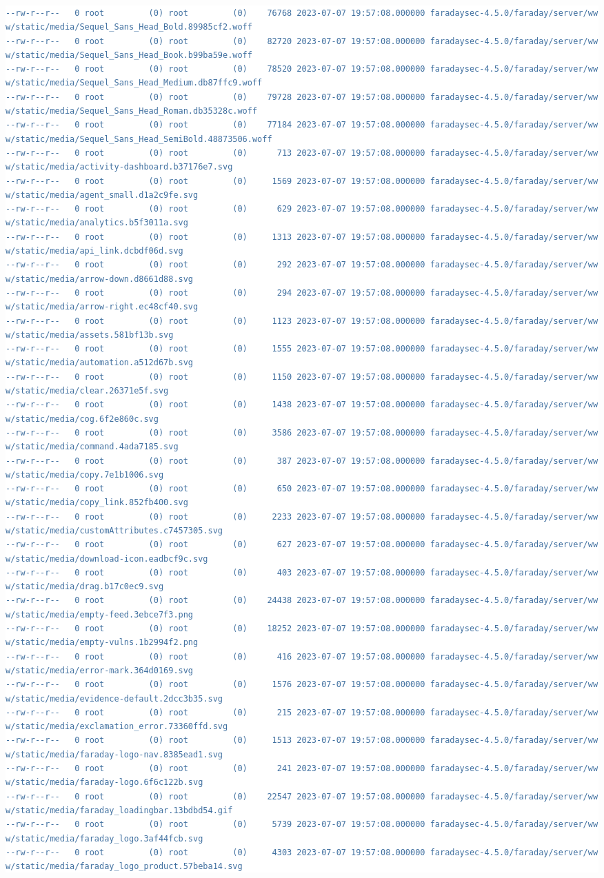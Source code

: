 ```diff
--rw-r--r--   0 root         (0) root         (0)    76768 2023-07-07 19:57:08.000000 faradaysec-4.5.0/faraday/server/www/static/media/Sequel_Sans_Head_Bold.89985cf2.woff
--rw-r--r--   0 root         (0) root         (0)    82720 2023-07-07 19:57:08.000000 faradaysec-4.5.0/faraday/server/www/static/media/Sequel_Sans_Head_Book.b99ba59e.woff
--rw-r--r--   0 root         (0) root         (0)    78520 2023-07-07 19:57:08.000000 faradaysec-4.5.0/faraday/server/www/static/media/Sequel_Sans_Head_Medium.db87ffc9.woff
--rw-r--r--   0 root         (0) root         (0)    79728 2023-07-07 19:57:08.000000 faradaysec-4.5.0/faraday/server/www/static/media/Sequel_Sans_Head_Roman.db35328c.woff
--rw-r--r--   0 root         (0) root         (0)    77184 2023-07-07 19:57:08.000000 faradaysec-4.5.0/faraday/server/www/static/media/Sequel_Sans_Head_SemiBold.48873506.woff
--rw-r--r--   0 root         (0) root         (0)      713 2023-07-07 19:57:08.000000 faradaysec-4.5.0/faraday/server/www/static/media/activity-dashboard.b37176e7.svg
--rw-r--r--   0 root         (0) root         (0)     1569 2023-07-07 19:57:08.000000 faradaysec-4.5.0/faraday/server/www/static/media/agent_small.d1a2c9fe.svg
--rw-r--r--   0 root         (0) root         (0)      629 2023-07-07 19:57:08.000000 faradaysec-4.5.0/faraday/server/www/static/media/analytics.b5f3011a.svg
--rw-r--r--   0 root         (0) root         (0)     1313 2023-07-07 19:57:08.000000 faradaysec-4.5.0/faraday/server/www/static/media/api_link.dcbdf06d.svg
--rw-r--r--   0 root         (0) root         (0)      292 2023-07-07 19:57:08.000000 faradaysec-4.5.0/faraday/server/www/static/media/arrow-down.d8661d88.svg
--rw-r--r--   0 root         (0) root         (0)      294 2023-07-07 19:57:08.000000 faradaysec-4.5.0/faraday/server/www/static/media/arrow-right.ec48cf40.svg
--rw-r--r--   0 root         (0) root         (0)     1123 2023-07-07 19:57:08.000000 faradaysec-4.5.0/faraday/server/www/static/media/assets.581bf13b.svg
--rw-r--r--   0 root         (0) root         (0)     1555 2023-07-07 19:57:08.000000 faradaysec-4.5.0/faraday/server/www/static/media/automation.a512d67b.svg
--rw-r--r--   0 root         (0) root         (0)     1150 2023-07-07 19:57:08.000000 faradaysec-4.5.0/faraday/server/www/static/media/clear.26371e5f.svg
--rw-r--r--   0 root         (0) root         (0)     1438 2023-07-07 19:57:08.000000 faradaysec-4.5.0/faraday/server/www/static/media/cog.6f2e860c.svg
--rw-r--r--   0 root         (0) root         (0)     3586 2023-07-07 19:57:08.000000 faradaysec-4.5.0/faraday/server/www/static/media/command.4ada7185.svg
--rw-r--r--   0 root         (0) root         (0)      387 2023-07-07 19:57:08.000000 faradaysec-4.5.0/faraday/server/www/static/media/copy.7e1b1006.svg
--rw-r--r--   0 root         (0) root         (0)      650 2023-07-07 19:57:08.000000 faradaysec-4.5.0/faraday/server/www/static/media/copy_link.852fb400.svg
--rw-r--r--   0 root         (0) root         (0)     2233 2023-07-07 19:57:08.000000 faradaysec-4.5.0/faraday/server/www/static/media/customAttributes.c7457305.svg
--rw-r--r--   0 root         (0) root         (0)      627 2023-07-07 19:57:08.000000 faradaysec-4.5.0/faraday/server/www/static/media/download-icon.eadbcf9c.svg
--rw-r--r--   0 root         (0) root         (0)      403 2023-07-07 19:57:08.000000 faradaysec-4.5.0/faraday/server/www/static/media/drag.b17c0ec9.svg
--rw-r--r--   0 root         (0) root         (0)    24438 2023-07-07 19:57:08.000000 faradaysec-4.5.0/faraday/server/www/static/media/empty-feed.3ebce7f3.png
--rw-r--r--   0 root         (0) root         (0)    18252 2023-07-07 19:57:08.000000 faradaysec-4.5.0/faraday/server/www/static/media/empty-vulns.1b2994f2.png
--rw-r--r--   0 root         (0) root         (0)      416 2023-07-07 19:57:08.000000 faradaysec-4.5.0/faraday/server/www/static/media/error-mark.364d0169.svg
--rw-r--r--   0 root         (0) root         (0)     1576 2023-07-07 19:57:08.000000 faradaysec-4.5.0/faraday/server/www/static/media/evidence-default.2dcc3b35.svg
--rw-r--r--   0 root         (0) root         (0)      215 2023-07-07 19:57:08.000000 faradaysec-4.5.0/faraday/server/www/static/media/exclamation_error.73360ffd.svg
--rw-r--r--   0 root         (0) root         (0)     1513 2023-07-07 19:57:08.000000 faradaysec-4.5.0/faraday/server/www/static/media/faraday-logo-nav.8385ead1.svg
--rw-r--r--   0 root         (0) root         (0)      241 2023-07-07 19:57:08.000000 faradaysec-4.5.0/faraday/server/www/static/media/faraday-logo.6f6c122b.svg
--rw-r--r--   0 root         (0) root         (0)    22547 2023-07-07 19:57:08.000000 faradaysec-4.5.0/faraday/server/www/static/media/faraday_loadingbar.13bdbd54.gif
--rw-r--r--   0 root         (0) root         (0)     5739 2023-07-07 19:57:08.000000 faradaysec-4.5.0/faraday/server/www/static/media/faraday_logo.3af44fcb.svg
--rw-r--r--   0 root         (0) root         (0)     4303 2023-07-07 19:57:08.000000 faradaysec-4.5.0/faraday/server/www/static/media/faraday_logo_product.57beba14.svg
```